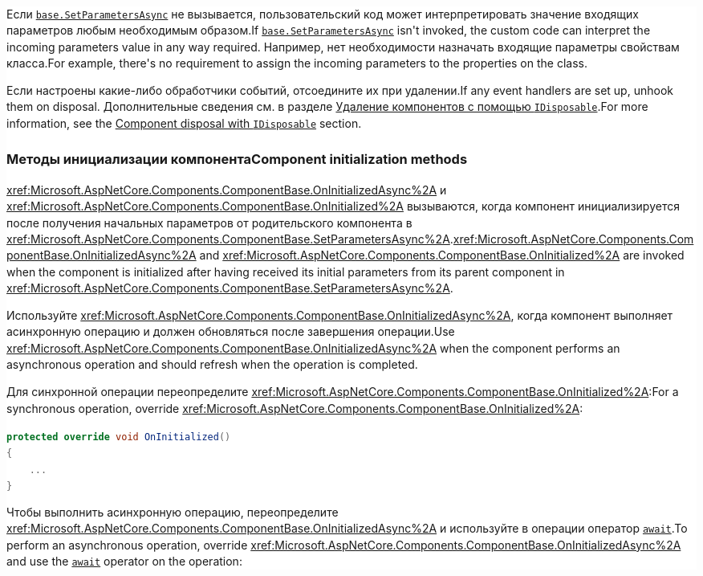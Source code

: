 <span data-ttu-id="0f447-147">Если [`base.SetParametersAsync`](xref:Microsoft.AspNetCore.Components.ComponentBase.SetParametersAsync%2A) не вызывается, пользовательский код может интерпретировать значение входящих параметров любым необходимым образом.</span><span class="sxs-lookup"><span data-stu-id="0f447-147">If [`base.SetParametersAsync`](xref:Microsoft.AspNetCore.Components.ComponentBase.SetParametersAsync%2A) isn't invoked, the custom code can interpret the incoming parameters value in any way required.</span></span> <span data-ttu-id="0f447-148">Например, нет необходимости назначать входящие параметры свойствам класса.</span><span class="sxs-lookup"><span data-stu-id="0f447-148">For example, there's no requirement to assign the incoming parameters to the properties on the class.</span></span>

<span data-ttu-id="0f447-149">Если настроены какие-либо обработчики событий, отсоедините их при удалении.</span><span class="sxs-lookup"><span data-stu-id="0f447-149">If any event handlers are set up, unhook them on disposal.</span></span> <span data-ttu-id="0f447-150">Дополнительные сведения см. в разделе [Удаление компонентов с помощью `IDisposable`](#component-disposal-with-idisposable).</span><span class="sxs-lookup"><span data-stu-id="0f447-150">For more information, see the [Component disposal with `IDisposable`](#component-disposal-with-idisposable) section.</span></span>

### <a name="component-initialization-methods"></a><span data-ttu-id="0f447-151">Методы инициализации компонента</span><span class="sxs-lookup"><span data-stu-id="0f447-151">Component initialization methods</span></span>

<span data-ttu-id="0f447-152"><xref:Microsoft.AspNetCore.Components.ComponentBase.OnInitializedAsync%2A> и <xref:Microsoft.AspNetCore.Components.ComponentBase.OnInitialized%2A> вызываются, когда компонент инициализируется после получения начальных параметров от родительского компонента в <xref:Microsoft.AspNetCore.Components.ComponentBase.SetParametersAsync%2A>.</span><span class="sxs-lookup"><span data-stu-id="0f447-152"><xref:Microsoft.AspNetCore.Components.ComponentBase.OnInitializedAsync%2A> and <xref:Microsoft.AspNetCore.Components.ComponentBase.OnInitialized%2A> are invoked when the component is initialized after having received its initial parameters from its parent component in <xref:Microsoft.AspNetCore.Components.ComponentBase.SetParametersAsync%2A>.</span></span> 

<span data-ttu-id="0f447-153">Используйте <xref:Microsoft.AspNetCore.Components.ComponentBase.OnInitializedAsync%2A>, когда компонент выполняет асинхронную операцию и должен обновляться после завершения операции.</span><span class="sxs-lookup"><span data-stu-id="0f447-153">Use <xref:Microsoft.AspNetCore.Components.ComponentBase.OnInitializedAsync%2A> when the component performs an asynchronous operation and should refresh when the operation is completed.</span></span>

<span data-ttu-id="0f447-154">Для синхронной операции переопределите <xref:Microsoft.AspNetCore.Components.ComponentBase.OnInitialized%2A>:</span><span class="sxs-lookup"><span data-stu-id="0f447-154">For a synchronous operation, override <xref:Microsoft.AspNetCore.Components.ComponentBase.OnInitialized%2A>:</span></span>

```csharp
protected override void OnInitialized()
{
    ...
}
```

<span data-ttu-id="0f447-155">Чтобы выполнить асинхронную операцию, переопределите <xref:Microsoft.AspNetCore.Components.ComponentBase.OnInitializedAsync%2A> и используйте в операции оператор [`await`](/dotnet/csharp/language-reference/operators/await).</span><span class="sxs-lookup"><span data-stu-id="0f447-155">To perform an asynchronous operation, override <xref:Microsoft.AspNetCore.Components.ComponentBase.OnInitializedAsync%2A> and use the [`await`](/dotnet/csharp/language-reference/operators/await) operator on the operation:</span></span>
